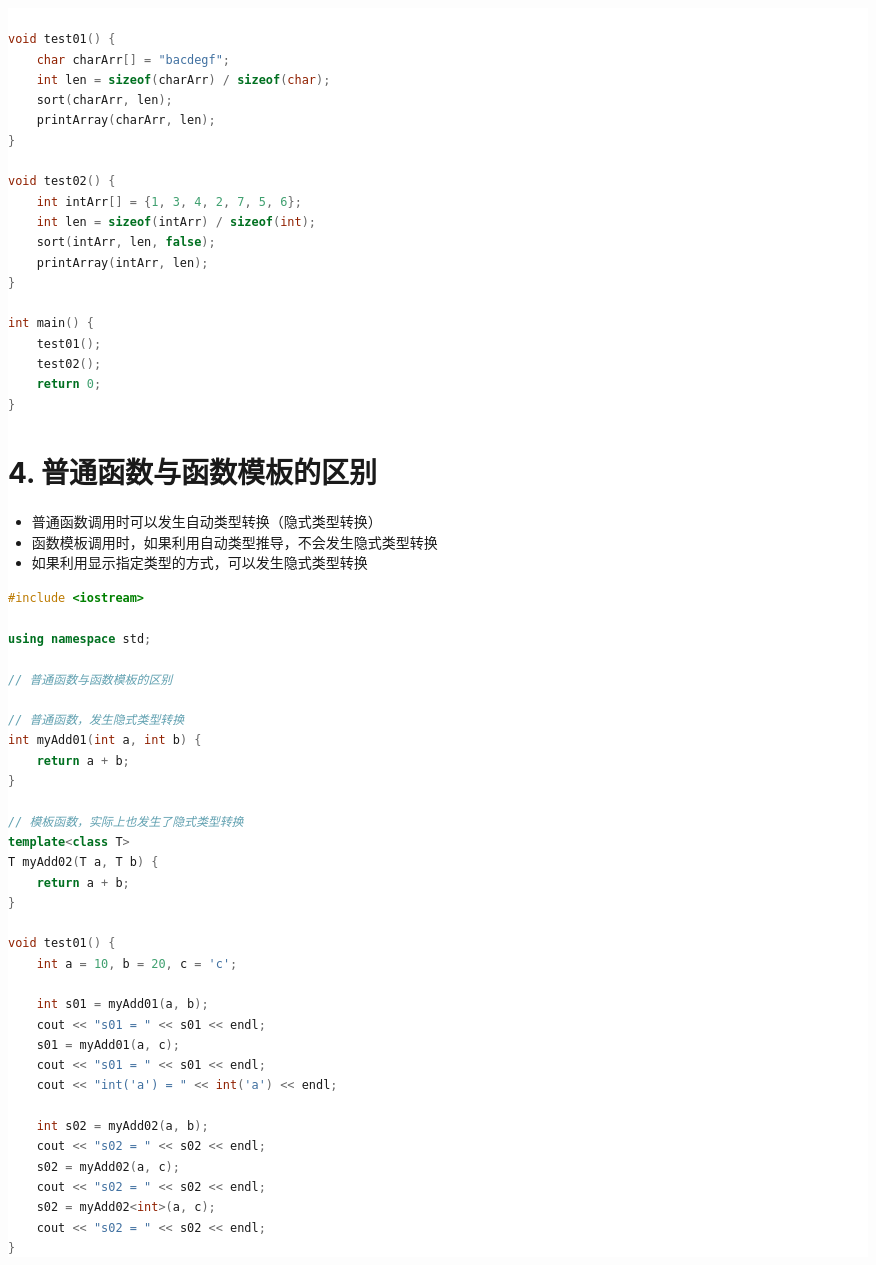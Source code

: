 ```cpp

void test01() {
    char charArr[] = "bacdegf";
    int len = sizeof(charArr) / sizeof(char);
    sort(charArr, len);
    printArray(charArr, len);
}

void test02() {
    int intArr[] = {1, 3, 4, 2, 7, 5, 6};
    int len = sizeof(intArr) / sizeof(int);
    sort(intArr, len, false);
    printArray(intArr, len);
}

int main() {
    test01();
    test02();
    return 0;
}
```

# 4. 普通函数与函数模板的区别
+ 普通函数调用时可以发生自动类型转换（隐式类型转换）
+ 函数模板调用时，如果利用自动类型推导，不会发生隐式类型转换
+ 如果利用显示指定类型的方式，可以发生隐式类型转换

```cpp
#include <iostream>

using namespace std;

// 普通函数与函数模板的区别

// 普通函数，发生隐式类型转换
int myAdd01(int a, int b) {
    return a + b;
}

// 模板函数，实际上也发生了隐式类型转换
template<class T>
T myAdd02(T a, T b) {
    return a + b;
}

void test01() {
    int a = 10, b = 20, c = 'c';

    int s01 = myAdd01(a, b);
    cout << "s01 = " << s01 << endl;
    s01 = myAdd01(a, c);
    cout << "s01 = " << s01 << endl;
    cout << "int('a') = " << int('a') << endl;

    int s02 = myAdd02(a, b);
    cout << "s02 = " << s02 << endl;
    s02 = myAdd02(a, c);
    cout << "s02 = " << s02 << endl;
    s02 = myAdd02<int>(a, c);
    cout << "s02 = " << s02 << endl;
}

```